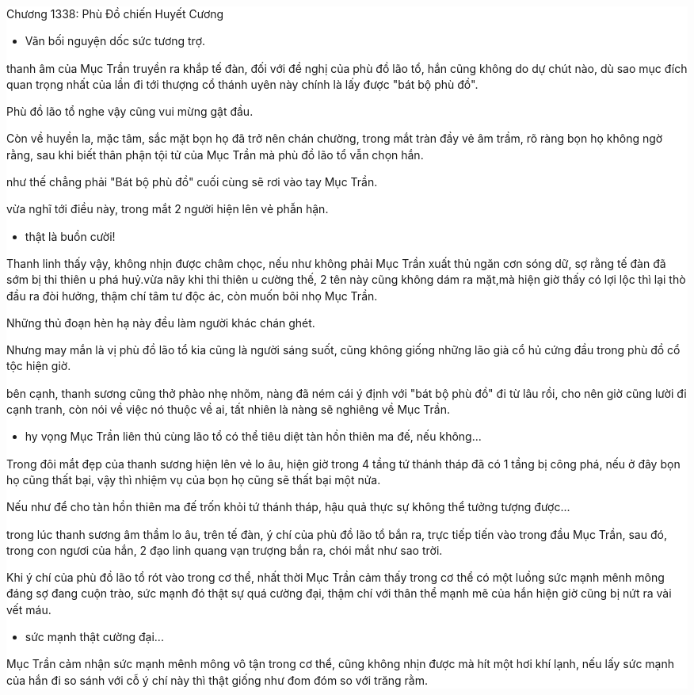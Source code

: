 




Chương 1338: Phù Đồ chiến Huyết Cương


- Vãn bối nguyện dốc sức tương trợ.

thanh âm của Mục Trần truyền ra khắp tế đàn, đối với đề nghị của phù đồ lão tổ, hắn cũng không do dự chút nào, dù sao mục đích quan trọng nhất của lần đi tới thượng cổ thánh uyên này chính là lấy được "bát bộ phù đồ".

Phù đồ lão tổ nghe vậy cũng vui mừng gật đầu.

Còn về huyền la, mặc tâm, sắc mặt bọn họ đã trở nên chán chường, trong mắt tràn đầy vẻ âm trầm, rõ ràng bọn họ không ngờ rằng, sau khi biết thân phận tội tử của Mục Trần mà phù đồ lão tổ vẫn chọn hắn.

như thế chẳng phải "Bát bộ phù đồ" cuối cùng sẽ rơi vào tay Mục Trần.

vừa nghĩ tới điều này, trong mắt 2 người hiện lên vẻ phẫn hận.

- thật là buồn cười!

Thanh linh thấy vậy, không nhịn được châm chọc, nếu như không phải Mục Trần xuất thủ ngăn cơn sóng dữ, sợ rằng tế đàn đã sớm bị thi thiên u phá huỷ.vừa nãy khi thi thiên u cường thế, 2 tên này cũng không dám ra mặt,mà hiện giờ thấy có lợi lộc thì lại thò đầu ra đòi hưởng, thậm chí tâm tư độc ác, còn muốn bôi nhọ Mục Trần.

Những thủ đoạn hèn hạ này đều làm người khác chán ghét.

Nhưng may mắn là vị phù đồ lão tổ kia cũng là người sáng suốt, cũng không giống những lão già cổ hủ cứng đầu trong phù đồ cổ tộc hiện giờ.

bên cạnh, thanh sương cũng thở phào nhẹ nhõm, nàng đã ném cái ý định với "bát bộ phù đồ" đi từ lâu rồi, cho nên giờ cũng lười đi cạnh tranh, còn nói về việc nó thuộc về ai, tất nhiên là nàng sẽ nghiêng về Mục Trần.

- hy vọng Mục Trần liên thủ cùng lão tổ có thể tiêu diệt tàn hồn thiên ma đế, nếu không...

Trong đôi mắt đẹp của thanh sương hiện lên vẻ lo âu, hiện giờ trong 4 tầng tứ thánh tháp đã có 1 tầng bị công phá, nếu ở đây bọn họ cũng thất bại, vậy thì nhiệm vụ của bọn họ cũng sẽ thất bại một nửa.

Nếu như để cho tàn hồn thiên ma đế trốn khỏi tứ thánh tháp, hậu quả thực sự không thể tưởng tượng được...

trong lúc thanh sương âm thầm lo âu, trên tế đàn, ý chí của phù đồ lão tổ bắn ra, trực tiếp tiến vào trong đầu Mục Trần, sau đó, trong con ngươi của hắn, 2 đạo linh quang vạn trượng bắn ra, chói mắt như sao trời.

Khi ý chí của phù đồ lão tổ rót vào trong cơ thể, nhất thời Mục Trần cảm thấy trong cơ thể có một luồng sức mạnh mênh mông đáng sợ đang cuộn trào, sức mạnh đó thật sự quá cường đại, thậm chí với thân thể mạnh mẽ của hắn hiện giờ cũng bị nứt ra vài vết máu.

- sức mạnh thật cường đại...

Mục Trần cảm nhận sức mạnh mênh mông vô tận trong cơ thể, cũng không nhịn được mà hít một hơi khí lạnh, nếu lấy sức mạnh của hắn đi so sánh với cỗ ý chí này thì thật giống như đom đóm so với trăng rằm.
